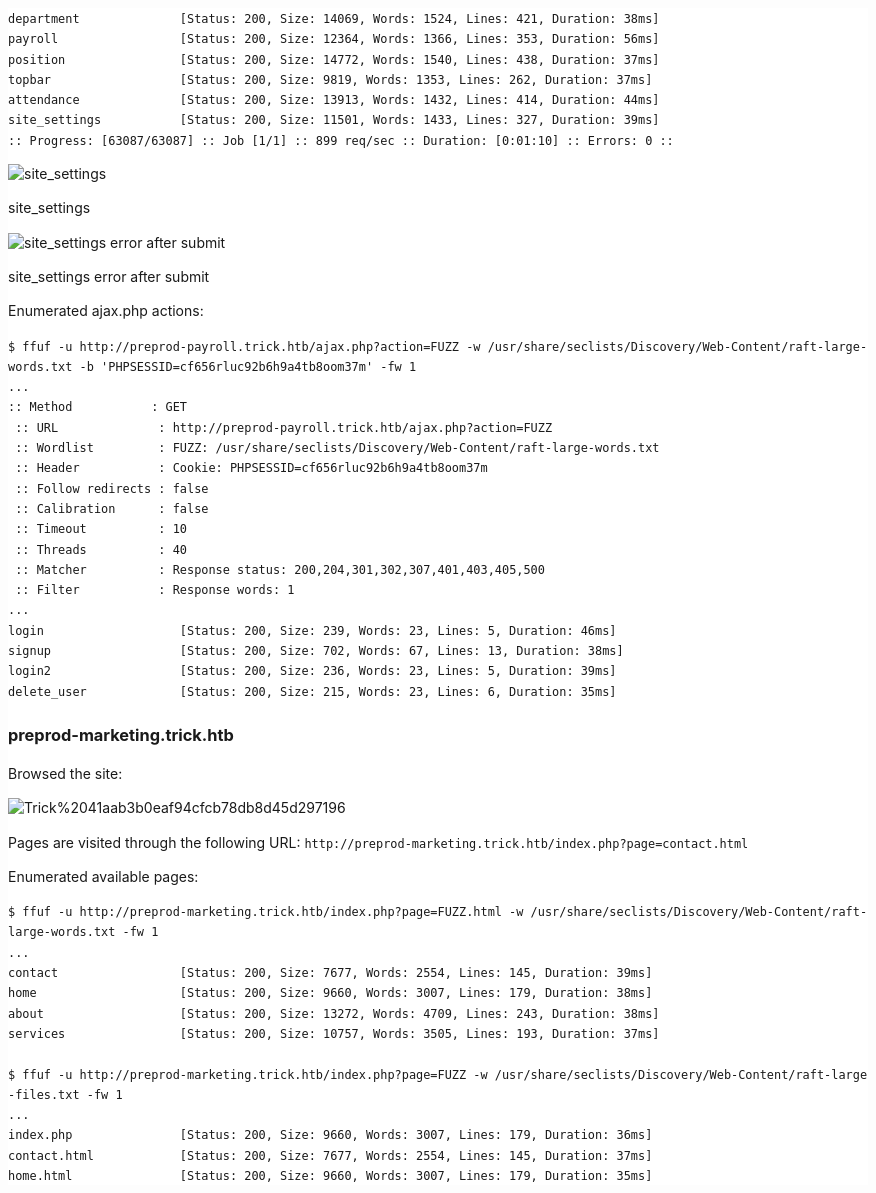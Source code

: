 ```
department              [Status: 200, Size: 14069, Words: 1524, Lines: 421, Duration: 38ms]
payroll                 [Status: 200, Size: 12364, Words: 1366, Lines: 353, Duration: 56ms]
position                [Status: 200, Size: 14772, Words: 1540, Lines: 438, Duration: 37ms]
topbar                  [Status: 200, Size: 9819, Words: 1353, Lines: 262, Duration: 37ms]
attendance              [Status: 200, Size: 13913, Words: 1432, Lines: 414, Duration: 44ms]
site_settings           [Status: 200, Size: 11501, Words: 1433, Lines: 327, Duration: 39ms]
:: Progress: [63087/63087] :: Job [1/1] :: 899 req/sec :: Duration: [0:01:10] :: Errors: 0 ::
```

![site_settings](../../zzz_res/attachments/Trick%2041aab3b0eaf94cfcb78db8d45d297196%205.png)

site_settings

![site_settings error after submit](../../zzz_res/attachments/Trick%2041aab3b0eaf94cfcb78db8d45d297196%206.png)

site_settings error after submit

Enumerated ajax.php actions:

```
$ ffuf -u http://preprod-payroll.trick.htb/ajax.php?action=FUZZ -w /usr/share/seclists/Discovery/Web-Content/raft-large-words.txt -b 'PHPSESSID=cf656rluc92b6h9a4tb8oom37m' -fw 1
... 
:: Method           : GET
 :: URL              : http://preprod-payroll.trick.htb/ajax.php?action=FUZZ
 :: Wordlist         : FUZZ: /usr/share/seclists/Discovery/Web-Content/raft-large-words.txt
 :: Header           : Cookie: PHPSESSID=cf656rluc92b6h9a4tb8oom37m
 :: Follow redirects : false
 :: Calibration      : false
 :: Timeout          : 10
 :: Threads          : 40
 :: Matcher          : Response status: 200,204,301,302,307,401,403,405,500
 :: Filter           : Response words: 1
...
login                   [Status: 200, Size: 239, Words: 23, Lines: 5, Duration: 46ms]
signup                  [Status: 200, Size: 702, Words: 67, Lines: 13, Duration: 38ms]
login2                  [Status: 200, Size: 236, Words: 23, Lines: 5, Duration: 39ms]
delete_user             [Status: 200, Size: 215, Words: 23, Lines: 6, Duration: 35ms]
```

### preprod-marketing.trick.htb

Browsed the site:

![Trick%2041aab3b0eaf94cfcb78db8d45d297196](../../zzz_res/attachments/Trick%2041aab3b0eaf94cfcb78db8d45d297196%207.png)

Pages are visited through the following URL: `http://preprod-marketing.trick.htb/index.php?page=contact.html`

Enumerated available pages:

```
$ ffuf -u http://preprod-marketing.trick.htb/index.php?page=FUZZ.html -w /usr/share/seclists/Discovery/Web-Content/raft-large-words.txt -fw 1
...
contact                 [Status: 200, Size: 7677, Words: 2554, Lines: 145, Duration: 39ms]
home                    [Status: 200, Size: 9660, Words: 3007, Lines: 179, Duration: 38ms]
about                   [Status: 200, Size: 13272, Words: 4709, Lines: 243, Duration: 38ms]
services                [Status: 200, Size: 10757, Words: 3505, Lines: 193, Duration: 37ms]

$ ffuf -u http://preprod-marketing.trick.htb/index.php?page=FUZZ -w /usr/share/seclists/Discovery/Web-Content/raft-large-files.txt -fw 1
...
index.php               [Status: 200, Size: 9660, Words: 3007, Lines: 179, Duration: 36ms]
contact.html            [Status: 200, Size: 7677, Words: 2554, Lines: 145, Duration: 37ms]
home.html               [Status: 200, Size: 9660, Words: 3007, Lines: 179, Duration: 35ms]
```